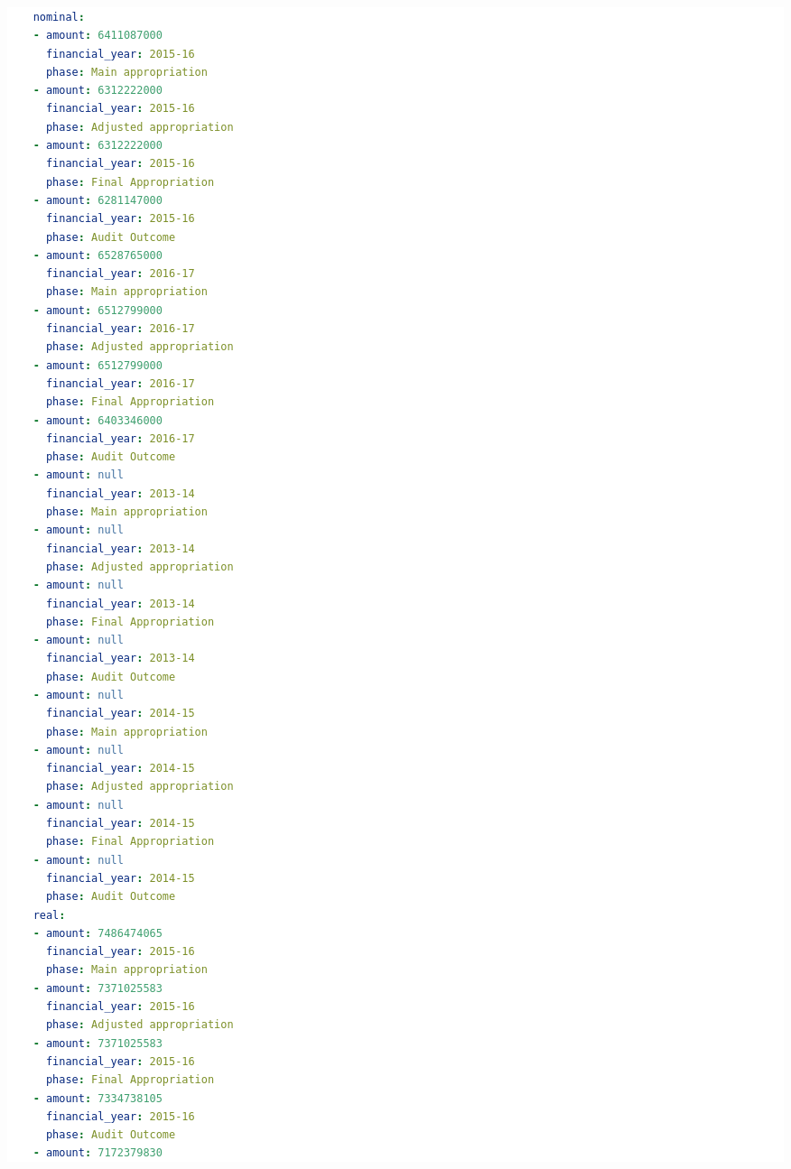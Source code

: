 ```yaml
    nominal:
    - amount: 6411087000
      financial_year: 2015-16
      phase: Main appropriation
    - amount: 6312222000
      financial_year: 2015-16
      phase: Adjusted appropriation
    - amount: 6312222000
      financial_year: 2015-16
      phase: Final Appropriation
    - amount: 6281147000
      financial_year: 2015-16
      phase: Audit Outcome
    - amount: 6528765000
      financial_year: 2016-17
      phase: Main appropriation
    - amount: 6512799000
      financial_year: 2016-17
      phase: Adjusted appropriation
    - amount: 6512799000
      financial_year: 2016-17
      phase: Final Appropriation
    - amount: 6403346000
      financial_year: 2016-17
      phase: Audit Outcome
    - amount: null
      financial_year: 2013-14
      phase: Main appropriation
    - amount: null
      financial_year: 2013-14
      phase: Adjusted appropriation
    - amount: null
      financial_year: 2013-14
      phase: Final Appropriation
    - amount: null
      financial_year: 2013-14
      phase: Audit Outcome
    - amount: null
      financial_year: 2014-15
      phase: Main appropriation
    - amount: null
      financial_year: 2014-15
      phase: Adjusted appropriation
    - amount: null
      financial_year: 2014-15
      phase: Final Appropriation
    - amount: null
      financial_year: 2014-15
      phase: Audit Outcome
    real:
    - amount: 7486474065
      financial_year: 2015-16
      phase: Main appropriation
    - amount: 7371025583
      financial_year: 2015-16
      phase: Adjusted appropriation
    - amount: 7371025583
      financial_year: 2015-16
      phase: Final Appropriation
    - amount: 7334738105
      financial_year: 2015-16
      phase: Audit Outcome
    - amount: 7172379830
```